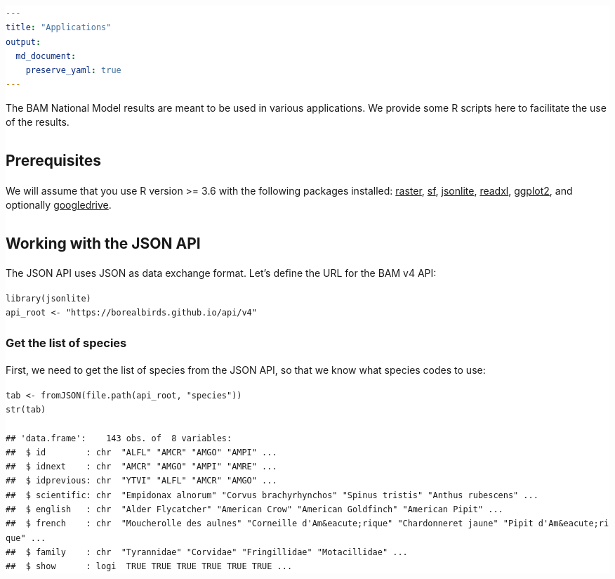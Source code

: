 ```yaml
---
title: "Applications"
output:
  md_document:
    preserve_yaml: true
---
```


The BAM National Model results are meant to be used in various
applications. We provide some R scripts here to facilitate the use of
the results.

Prerequisites
-------------

We will assume that you use R version &gt;= 3.6 with the following
packages installed: [raster](https://CRAN.R-project.org/package=raster),
[sf](https://CRAN.R-project.org/package=sf),
[jsonlite](https://CRAN.R-project.org/package=jsonlite),
[readxl](https://CRAN.R-project.org/package=readxl),
[ggplot2](https://CRAN.R-project.org/package=ggplot2), and optionally
[googledrive](https://CRAN.R-project.org/package=googledrive).

Working with the JSON API
-------------------------

The JSON API uses JSON as data exchange format. Let’s define the URL for
the BAM v4 API:

    library(jsonlite)
    api_root <- "https://borealbirds.github.io/api/v4"

### Get the list of species

First, we need to get the list of species from the JSON API, so that we
know what species codes to use:

    tab <- fromJSON(file.path(api_root, "species"))
    str(tab)

    ## 'data.frame':    143 obs. of  8 variables:
    ##  $ id        : chr  "ALFL" "AMCR" "AMGO" "AMPI" ...
    ##  $ idnext    : chr  "AMCR" "AMGO" "AMPI" "AMRE" ...
    ##  $ idprevious: chr  "YTVI" "ALFL" "AMCR" "AMGO" ...
    ##  $ scientific: chr  "Empidonax alnorum" "Corvus brachyrhynchos" "Spinus tristis" "Anthus rubescens" ...
    ##  $ english   : chr  "Alder Flycatcher" "American Crow" "American Goldfinch" "American Pipit" ...
    ##  $ french    : chr  "Moucherolle des aulnes" "Corneille d'Am&eacute;rique" "Chardonneret jaune" "Pipit d'Am&eacute;rique" ...
    ##  $ family    : chr  "Tyrannidae" "Corvidae" "Fringillidae" "Motacillidae" ...
    ##  $ show      : logi  TRUE TRUE TRUE TRUE TRUE TRUE ...
